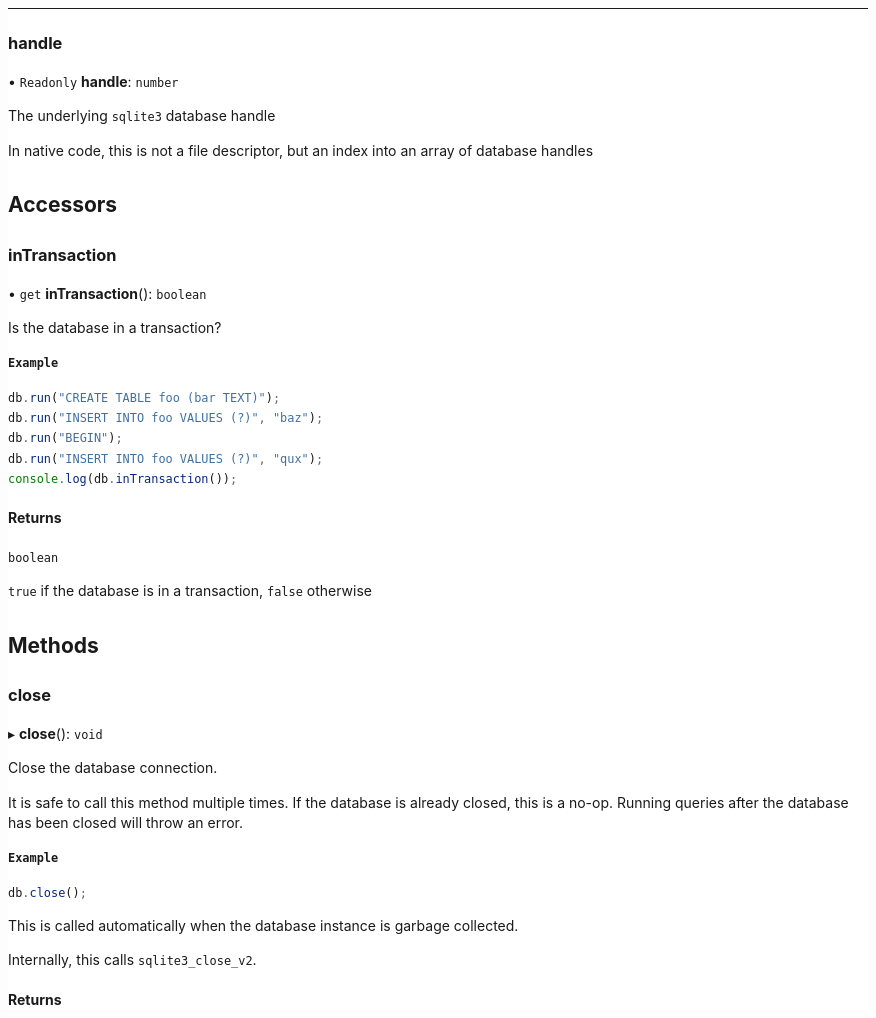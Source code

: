 ___

### handle

• `Readonly` **handle**: `number`

The underlying `sqlite3` database handle

In native code, this is not a file descriptor, but an index into an array of database handles

## Accessors

### inTransaction

• `get` **inTransaction**(): `boolean`

Is the database in a transaction?

**`Example`**

```ts
db.run("CREATE TABLE foo (bar TEXT)");
db.run("INSERT INTO foo VALUES (?)", "baz");
db.run("BEGIN");
db.run("INSERT INTO foo VALUES (?)", "qux");
console.log(db.inTransaction());
```

#### Returns

`boolean`

`true` if the database is in a transaction, `false` otherwise

## Methods

### close

▸ **close**(): `void`

Close the database connection.

It is safe to call this method multiple times. If the database is already
closed, this is a no-op. Running queries after the database has been
closed will throw an error.

**`Example`**

```ts
db.close();
```
This is called automatically when the database instance is garbage collected.

Internally, this calls `sqlite3_close_v2`.

#### Returns
